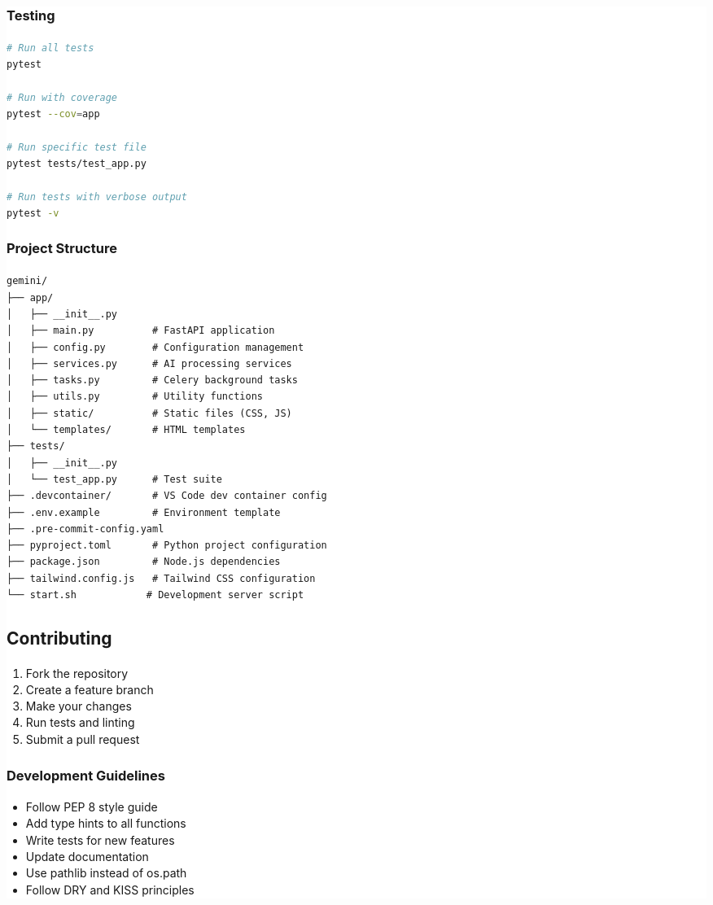 ### Testing

```bash
# Run all tests
pytest

# Run with coverage
pytest --cov=app

# Run specific test file
pytest tests/test_app.py

# Run tests with verbose output
pytest -v
```

### Project Structure

```
gemini/
├── app/
│   ├── __init__.py
│   ├── main.py          # FastAPI application
│   ├── config.py        # Configuration management
│   ├── services.py      # AI processing services
│   ├── tasks.py         # Celery background tasks
│   ├── utils.py         # Utility functions
│   ├── static/          # Static files (CSS, JS)
│   └── templates/       # HTML templates
├── tests/
│   ├── __init__.py
│   └── test_app.py      # Test suite
├── .devcontainer/       # VS Code dev container config
├── .env.example         # Environment template
├── .pre-commit-config.yaml
├── pyproject.toml       # Python project configuration
├── package.json         # Node.js dependencies
├── tailwind.config.js   # Tailwind CSS configuration
└── start.sh            # Development server script
```

## Contributing

1. Fork the repository
2. Create a feature branch
3. Make your changes
4. Run tests and linting
5. Submit a pull request

### Development Guidelines

- Follow PEP 8 style guide
- Add type hints to all functions
- Write tests for new features
- Update documentation
- Use pathlib instead of os.path
- Follow DRY and KISS principles
